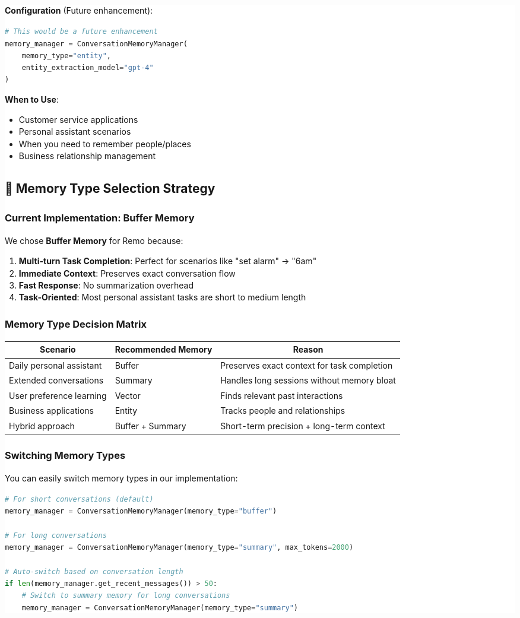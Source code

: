 **Configuration** (Future enhancement):

```python
# This would be a future enhancement
memory_manager = ConversationMemoryManager(
    memory_type="entity",
    entity_extraction_model="gpt-4"
)
```

**When to Use**:

- Customer service applications
- Personal assistant scenarios
- When you need to remember people/places
- Business relationship management

## 🔄 Memory Type Selection Strategy

### Current Implementation: Buffer Memory

We chose **Buffer Memory** for Remo because:

1. **Multi-turn Task Completion**: Perfect for scenarios like "set alarm" → "6am"
2. **Immediate Context**: Preserves exact conversation flow
3. **Fast Response**: No summarization overhead
4. **Task-Oriented**: Most personal assistant tasks are short to medium length

### Memory Type Decision Matrix

| Scenario                 | Recommended Memory | Reason                                      |
| ------------------------ | ------------------ | ------------------------------------------- |
| Daily personal assistant | Buffer             | Preserves exact context for task completion |
| Extended conversations   | Summary            | Handles long sessions without memory bloat  |
| User preference learning | Vector             | Finds relevant past interactions            |
| Business applications    | Entity             | Tracks people and relationships             |
| Hybrid approach          | Buffer + Summary   | Short-term precision + long-term context    |

### Switching Memory Types

You can easily switch memory types in our implementation:

```python
# For short conversations (default)
memory_manager = ConversationMemoryManager(memory_type="buffer")

# For long conversations
memory_manager = ConversationMemoryManager(memory_type="summary", max_tokens=2000)

# Auto-switch based on conversation length
if len(memory_manager.get_recent_messages()) > 50:
    # Switch to summary memory for long conversations
    memory_manager = ConversationMemoryManager(memory_type="summary")
```
